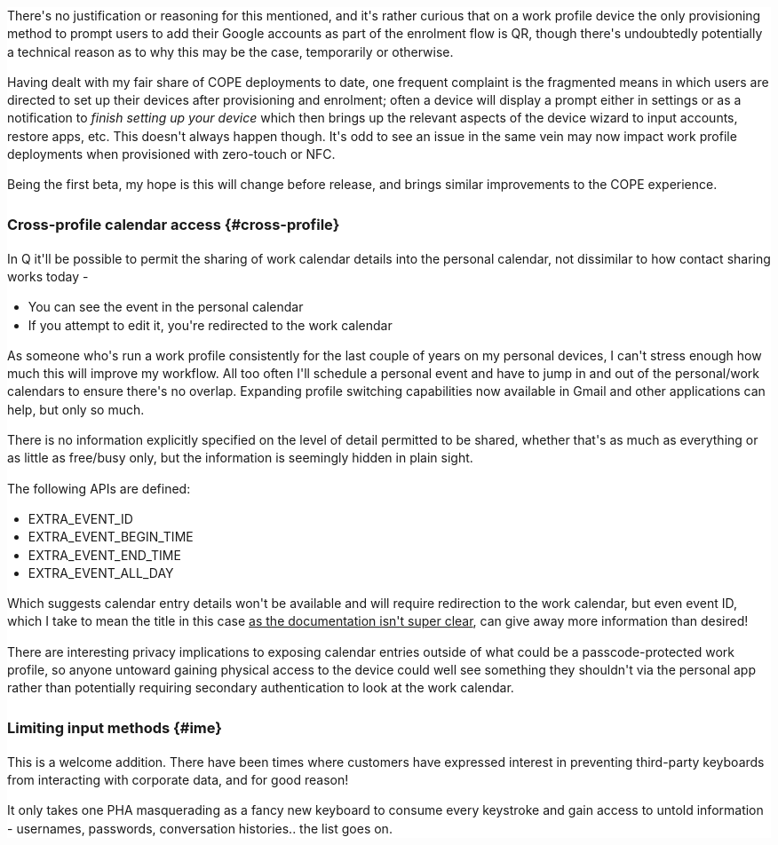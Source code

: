 There's no justification or reasoning for this mentioned, and it's rather curious that on a work profile device the only provisioning method to prompt users to add their Google accounts as part of the enrolment flow is QR, though there's undoubtedly potentially a technical reason as to why this may be the case, temporarily or otherwise.

Having dealt with my fair share of COPE deployments to date, one frequent complaint is the fragmented means in which users are directed to set up their devices after provisioning and enrolment; often a device will display a prompt either in settings or as a notification to _finish setting up your device_ which then brings up the relevant aspects of the device wizard to input accounts, restore apps, etc. This doesn't always happen though. It's odd to see an issue in the same vein may now impact work profile deployments when provisioned with zero-touch or NFC.

Being the first beta, my hope is this will change before release, and brings similar improvements to the COPE experience.

### Cross-profile calendar access {#cross-profile}

In Q it'll be possible to permit the sharing of work calendar details into the personal calendar, not dissimilar to how contact sharing works today -

- You can see the event in the personal calendar
- If you attempt to edit it, you're redirected to the work calendar

As someone who's run a work profile consistently for the last couple of years on my personal devices, I can't stress enough how much this will improve my workflow. All too often I'll schedule a personal event and have to jump in and out of the personal/work calendars to ensure there's no overlap. Expanding profile switching capabilities now available in Gmail and other applications can help, but only so much.

There is no information explicitly specified on the level of detail permitted to be shared, whether that's as much as everything or as little as free/busy only, but the information is seemingly hidden in plain sight.

The following APIs are defined:

- EXTRA\_EVENT\_ID
- EXTRA\_EVENT\_BEGIN\_TIME
- EXTRA\_EVENT\_END\_TIME
- EXTRA\_EVENT\_ALL\_DAY

Which suggests calendar entry details won't be available and will require redirection to the work calendar, but even event ID, which I take to mean the title in this case [as the documentation isn't super clear](https://developer.android.com/reference/android/provider/CalendarContract#EXTRA_EVENT_ID), can give away more information than desired!

There are interesting privacy implications to exposing calendar entries outside of what could be a passcode-protected work profile, so anyone untoward gaining physical access to the device could well see something they shouldn't via the personal app rather than potentially requiring secondary authentication to look at the work calendar.

### Limiting input methods {#ime}

This is a welcome addition. There have been times where customers have expressed interest in preventing third-party keyboards from interacting with corporate data, and for good reason!

It only takes one PHA masquerading as a fancy new keyboard to consume every keystroke and gain access to untold information - usernames, passwords, conversation histories.. the list goes on.
